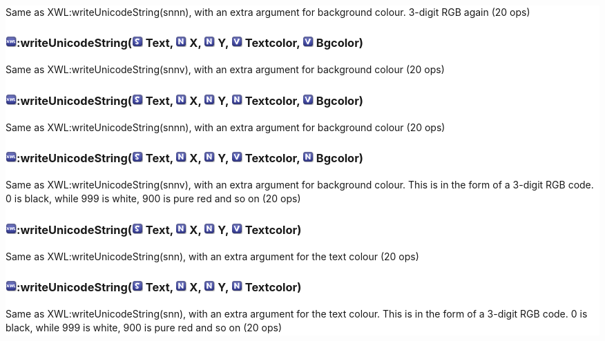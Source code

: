 Same as XWL:writeUnicodeString(snnn), with an extra argument for background colour. 3-digit RGB again (20 ops)

### ![WireLink](Type-WireLink.png "WireLink"):writeUnicodeString(![String](Type-String.png "String") Text, ![Number](Type-Number.png "Number") X, ![Number](Type-Number.png "Number") Y, ![Vector](Type-Vector.png "Vector") Textcolor, ![Vector](Type-Vector.png "Vector") Bgcolor)

Same as XWL:writeUnicodeString(snnv), with an extra argument for background colour (20 ops)

### ![WireLink](Type-WireLink.png "WireLink"):writeUnicodeString(![String](Type-String.png "String") Text, ![Number](Type-Number.png "Number") X, ![Number](Type-Number.png "Number") Y, ![Number](Type-Number.png "Number") Textcolor, ![Vector](Type-Vector.png "Vector") Bgcolor)

Same as XWL:writeUnicodeString(snnn), with an extra argument for background colour (20 ops)

### ![WireLink](Type-WireLink.png "WireLink"):writeUnicodeString(![String](Type-String.png "String") Text, ![Number](Type-Number.png "Number") X, ![Number](Type-Number.png "Number") Y, ![Vector](Type-Vector.png "Vector") Textcolor, ![Number](Type-Number.png "Number") Bgcolor)

Same as XWL:writeUnicodeString(snnv), with an extra argument for background colour. This is in the form of a 3-digit RGB code. 0 is black, while 999 is white, 900 is pure red and so on (20 ops)

### ![WireLink](Type-WireLink.png "WireLink"):writeUnicodeString(![String](Type-String.png "String") Text, ![Number](Type-Number.png "Number") X, ![Number](Type-Number.png "Number") Y, ![Vector](Type-Vector.png "Vector") Textcolor)

Same as XWL:writeUnicodeString(snn), with an extra argument for the text colour (20 ops)

### ![WireLink](Type-WireLink.png "WireLink"):writeUnicodeString(![String](Type-String.png "String") Text, ![Number](Type-Number.png "Number") X, ![Number](Type-Number.png "Number") Y, ![Number](Type-Number.png "Number") Textcolor)

Same as XWL:writeUnicodeString(snn), with an extra argument for the text colour. This is in the form of a 3-digit RGB code. 0 is black, while 999 is white, 900 is pure red and so on (20 ops)
